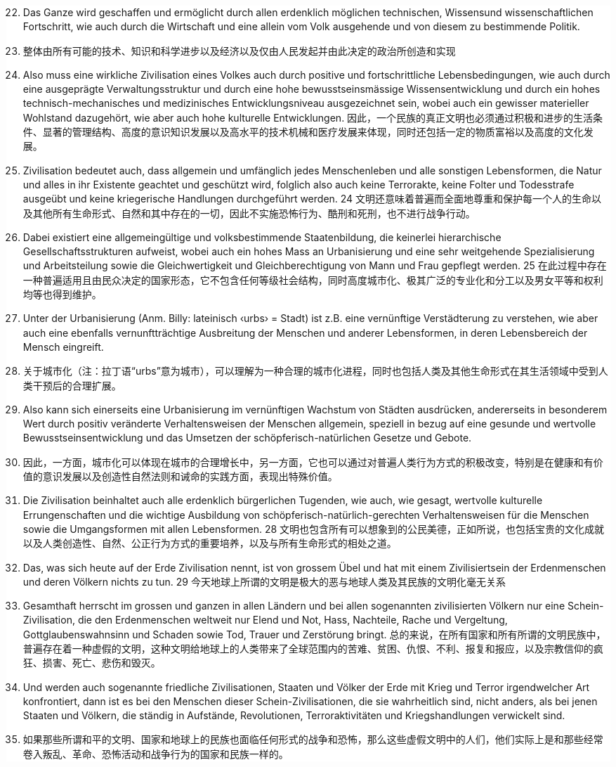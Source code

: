 22. Das Ganze wird geschaffen und ermöglicht durch allen erdenklich möglichen technischen, Wissensund wissenschaftlichen Fortschritt, wie auch durch die Wirtschaft und eine allein vom Volk ausgehende und von diesem zu bestimmende Politik.
22. 整体由所有可能的技术、知识和科学进步以及经济以及仅由人民发起并由此决定的政治所创造和实现

23. Also muss eine wirkliche Zivilisation eines Volkes auch durch positive und fortschrittliche Lebensbedingungen, wie auch durch eine ausgeprägte Verwaltungsstruktur und durch eine hohe bewusstseinsmässige Wissensentwicklung und durch ein hohes technisch-mechanisches und medizinisches Entwicklungsniveau ausgezeichnet sein, wobei auch ein gewisser materieller Wohlstand dazugehört, wie aber auch hohe kulturelle Entwicklungen.
因此，一个民族的真正文明也必须通过积极和进步的生活条件、显著的管理结构、高度的意识知识发展以及高水平的技术机械和医疗发展来体现，同时还包括一定的物质富裕以及高度的文化发展。

24. Zivilisation bedeutet auch, dass allgemein und umfänglich jedes Menschenleben und alle sonstigen Lebensformen, die Natur und alles in ihr Existente geachtet und geschützt wird, folglich also auch keine Terrorakte, keine Folter und Todesstrafe ausgeübt und keine kriegerische Handlungen durchgeführt werden.
24 文明还意味着普遍而全面地尊重和保护每一个人的生命以及其他所有生命形式、自然和其中存在的一切，因此不实施恐怖行为、酷刑和死刑，也不进行战争行动。

25. Dabei existiert eine allgemeingültige und volksbestimmende Staatenbildung, die keinerlei hierarchische Gesellschaftsstrukturen aufweist, wobei auch ein hohes Mass an Urbanisierung und eine sehr weitgehende Spezialisierung und Arbeitsteilung sowie die Gleichwertigkeit und Gleichberechtigung von Mann und Frau gepflegt werden.
25 在此过程中存在一种普遍适用且由民众决定的国家形态，它不包含任何等级社会结构，同时高度城市化、极其广泛的专业化和分工以及男女平等和权利均等也得到维护。

26. Unter der Urbanisierung (Anm. Billy: lateinisch ‹urbs› = Stadt) ist z.B. eine vernünftige Verstädterung zu verstehen, wie aber auch eine ebenfalls vernunftträchtige Ausbreitung der Menschen und anderer Lebensformen, in deren Lebensbereich der Mensch eingreift.
26. 关于城市化（注：拉丁语“urbs”意为城市），可以理解为一种合理的城市化进程，同时也包括人类及其他生命形式在其生活领域中受到人类干预后的合理扩展。

27. Also kann sich einerseits eine Urbanisierung im vernünftigen Wachstum von Städten ausdrücken, andererseits in besonderem Wert durch positiv veränderte Verhaltensweisen der Menschen allgemein, speziell in bezug auf eine gesunde und wertvolle Bewusstseinsentwicklung und das Umsetzen der schöpferisch-natürlichen Gesetze und Gebote.
27. 因此，一方面，城市化可以体现在城市的合理增长中，另一方面，它也可以通过对普遍人类行为方式的积极改变，特别是在健康和有价值的意识发展以及创造性自然法则和诫命的实践方面，表现出特殊价值。

28. Die Zivilisation beinhaltet auch alle erdenklich bürgerlichen Tugenden, wie auch, wie gesagt, wertvolle kulturelle Errungenschaften und die wichtige Ausbildung von schöpferisch-natürlich-gerechten Verhaltensweisen für die Menschen sowie die Umgangsformen mit allen Lebensformen.
28 文明也包含所有可以想象到的公民美德，正如所说，也包括宝贵的文化成就以及人类创造性、自然、公正行为方式的重要培养，以及与所有生命形式的相处之道。

29. Das, was sich heute auf der Erde Zivilisation nennt, ist von grossem Übel und hat mit einem Zivilisiertsein der Erdenmenschen und deren Völkern nichts zu tun.
29 今天地球上所谓的文明是极大的恶与地球人类及其民族的文明化毫无关系

30. Gesamthaft herrscht im grossen und ganzen in allen Ländern und bei allen sogenannten zivilisierten Völkern nur eine Schein-Zivilisation, die den Erdenmenschen weltweit nur Elend und Not, Hass, Nachteile, Rache und Vergeltung, Gottglaubenswahnsinn und Schaden sowie Tod, Trauer und Zerstörung bringt.
总的来说，在所有国家和所有所谓的文明民族中，普遍存在着一种虚假的文明，这种文明给地球上的人类带来了全球范围内的苦难、贫困、仇恨、不利、报复和报应，以及宗教信仰的疯狂、损害、死亡、悲伤和毁灭。

31. Und werden auch sogenannte friedliche Zivilisationen, Staaten und Völker der Erde mit Krieg und Terror irgendwelcher Art konfrontiert, dann ist es bei den Menschen dieser Schein-Zivilisationen, die sie wahrheitlich sind, nicht anders, als bei jenen Staaten und Völkern, die ständig in Aufstände, Revolutionen, Terroraktivitäten und Kriegshandlungen verwickelt sind.
31. 如果那些所谓和平的文明、国家和地球上的民族也面临任何形式的战争和恐怖，那么这些虚假文明中的人们，他们实际上是和那些经常卷入叛乱、革命、恐怖活动和战争行为的国家和民族一样的。
